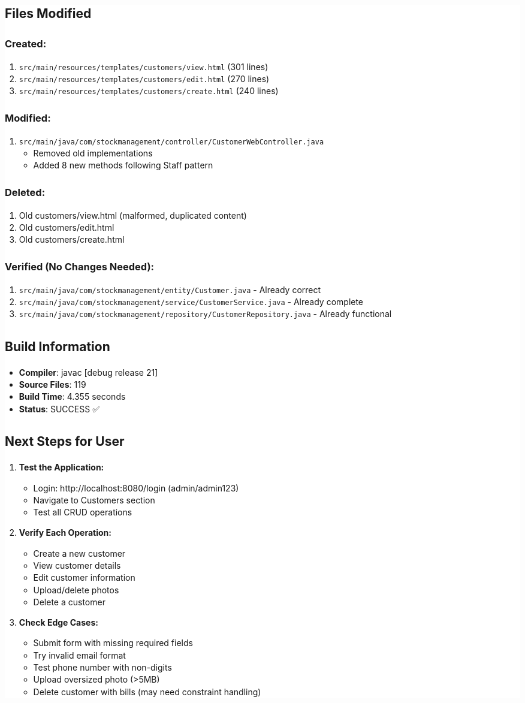 ## Files Modified

### Created:
1. `src/main/resources/templates/customers/view.html` (301 lines)
2. `src/main/resources/templates/customers/edit.html` (270 lines)
3. `src/main/resources/templates/customers/create.html` (240 lines)

### Modified:
1. `src/main/java/com/stockmanagement/controller/CustomerWebController.java`
   - Removed old implementations
   - Added 8 new methods following Staff pattern

### Deleted:
1. Old customers/view.html (malformed, duplicated content)
2. Old customers/edit.html
3. Old customers/create.html

### Verified (No Changes Needed):
1. `src/main/java/com/stockmanagement/entity/Customer.java` - Already correct
2. `src/main/java/com/stockmanagement/service/CustomerService.java` - Already complete
3. `src/main/java/com/stockmanagement/repository/CustomerRepository.java` - Already functional

## Build Information
- **Compiler**: javac [debug release 21]
- **Source Files**: 119
- **Build Time**: 4.355 seconds
- **Status**: SUCCESS ✅

## Next Steps for User

1. **Test the Application:**
   - Login: http://localhost:8080/login (admin/admin123)
   - Navigate to Customers section
   - Test all CRUD operations

2. **Verify Each Operation:**
   - Create a new customer
   - View customer details
   - Edit customer information
   - Upload/delete photos
   - Delete a customer

3. **Check Edge Cases:**
   - Submit form with missing required fields
   - Try invalid email format
   - Test phone number with non-digits
   - Upload oversized photo (>5MB)
   - Delete customer with bills (may need constraint handling)
